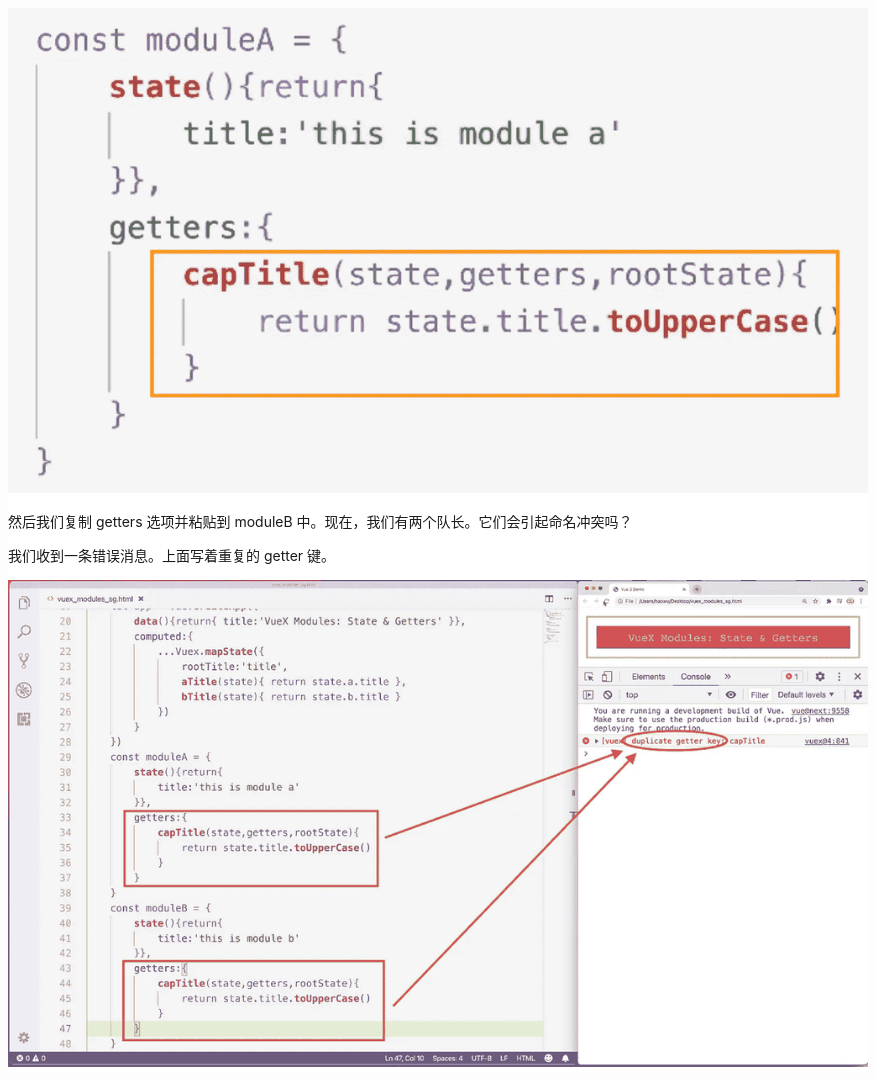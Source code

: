 ![](img/ca608c747f7b1a2ddb9c4176059174b1.png)

然后我们复制 getters 选项并粘贴到 moduleB 中。现在，我们有两个队长。它们会引起命名冲突吗？

我们收到一条错误消息。上面写着重复的 getter 键。

![](img/641cf70a60e0e70bf60c77880d399a1a.png)
